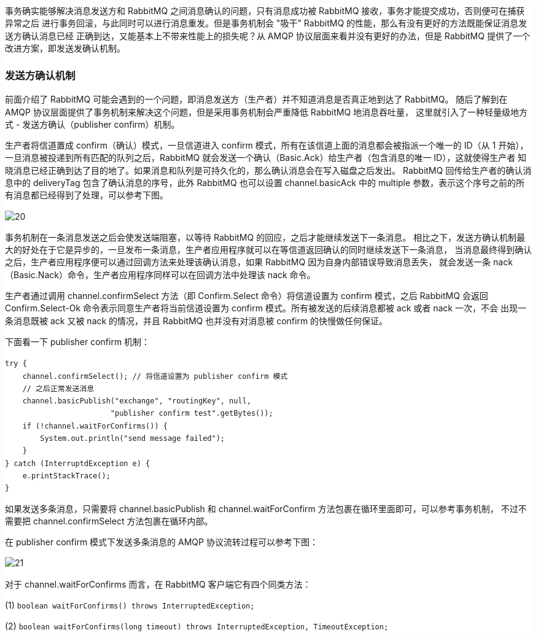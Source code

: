 事务确实能够解决消息发送方和 RabbitMQ 之间消息确认的问题，只有消息成功被 RabbitMQ 接收，事务才能提交成功，否则便可在捕获异常之后
进行事务回滚，与此同时可以进行消息重发。但是事务机制会 "吸干" RabbitMQ 的性能，那么有没有更好的方法既能保证消息发送方确认消息已经
正确到达，又能基本上不带来性能上的损失呢？从 AMQP 协议层面来看并没有更好的办法，但是 RabbitMQ 提供了一个改进方案，即发送发确认机制。


### 发送方确认机制

前面介绍了 RabbitMQ 可能会遇到的一个问题，即消息发送方（生产者）并不知道消息是否真正地到达了 RabbitMQ。
随后了解到在 AMQP 协议层面提供了事务机制来解决这个问题，但是采用事务机制会严重降低 RabbitMQ 地消息吞吐量，
这里就引入了一种轻量级地方式 - 发送方确认（publisher confirm）机制。

生产者将信道置成 confirm（确认）模式，一旦信道进入 confirm 模式，所有在该信道上面的消息都会被指派一个唯一的 ID（从 1 开始），
一旦消息被投递到所有匹配的队列之后，RabbitMQ 就会发送一个确认（Basic.Ack）给生产者（包含消息的唯一 ID），这就使得生产者
知晓消息已经正确到达了目的地了。如果消息和队列是可持久化的，那么确认消息会在写入磁盘之后发出。
RabbitMQ 回传给生产者的确认消息中的 deliveryTag 包含了确认消息的序号，此外 RabbitMQ 也可以设置 channel.basicAck 中的
multiple 参数，表示这个序号之前的所有消息都已经得到了处理，可以参考下图。

![20](/images/rabbitmq/20.png)

事务机制在一条消息发送之后会使发送端阻塞，以等待 RabbitMQ 的回应，之后才能继续发送下一条消息。
相比之下，发送方确认机制最大的好处在于它是异步的，一旦发布一条消息，生产者应用程序就可以在等信道返回确认的同时继续发送下一条消息，
当消息最终得到确认之后，生产者应用程序便可以通过回调方法来处理该确认消息，如果 RabbitMQ 因为自身内部错误导致消息丢失，
就会发送一条 nack（Basic.Nack）命令，生产者应用程序同样可以在回调方法中处理该 nack 命令。

生产者通过调用 channel.confirmSelect 方法（即 Confirm.Select 命令）将信道设置为 confirm 模式，之后 RabbitMQ 会返回
Confirm.Select-Ok 命令表示同意生产者将当前信道设置为 confirm 模式。所有被发送的后续消息都被 ack 或者 nack 一次，不会
出现一条消息既被 ack 又被 nack 的情况，并且 RabbitMQ 也并没有对消息被 confirm 的快慢做任何保证。

下面看一下 publisher confirm 机制：

```
try {
    channel.confirmSelect(); // 将信道设置为 publisher confirm 模式
    // 之后正常发送消息
    channel.basicPublish("exchange", "routingKey", null,
                        "publisher confirm test".getBytes());
    if (!channel.waitForConfirms()) {
        System.out.println("send message failed");
    }
} catch (InterruptdException e) {
    e.printStackTrace();
}
```

如果发送多条消息，只需要将 channel.basicPublish 和 channel.waitForConfirm 方法包裹在循环里面即可，可以参考事务机制，
不过不需要把 channel.confirmSelect 方法包裹在循环内部。

在 publisher confirm 模式下发送多条消息的 AMQP 协议流转过程可以参考下图：

![21](/images/rabbitmq/21.png)

对于 channel.waitForConfirms 而言，在 RabbitMQ 客户端它有四个同类方法：

(1) `boolean waitForConfirms() throws InterruptedException;`

(2) `boolean waitForConfirms(long timeout) throws InterruptedException, TimeoutException;`
